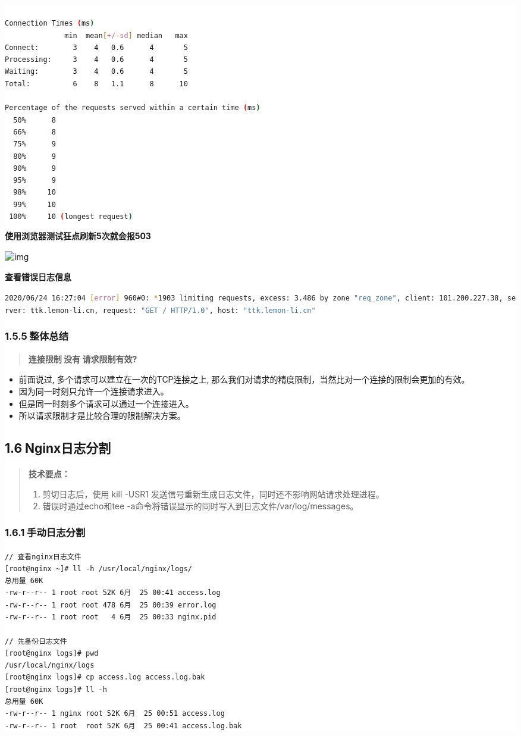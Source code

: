 ```sh

Connection Times (ms)
              min  mean[+/-sd] median   max
Connect:        3    4   0.6      4       5
Processing:     3    4   0.6      4       5
Waiting:        3    4   0.6      4       5
Total:          6    8   1.1      8      10

Percentage of the requests served within a certain time (ms)
  50%      8
  66%      8
  75%      9
  80%      9
  90%      9
  95%      9
  98%     10
  99%     10
 100%     10 (longest request)
```

**使用浏览器测试狂点刷新5次就会报503**

![img](https://bucket-1301203199.cos.ap-shanghai.myqcloud.com/usr/uploads/2022/04/1649746459.gif)

**查看错误日志信息**

```sh
2020/06/24 16:27:04 [error] 960#0: *1903 limiting requests, excess: 3.486 by zone "req_zone", client: 101.200.227.38, server: ttk.lemon-li.cn, request: "GET / HTTP/1.0", host: "ttk.lemon-li.cn"
```

### 1.5.5 整体总结

> **连接限制 没有 请求限制有效?**

- 前面说过, 多个请求可以建立在一次的TCP连接之上, 那么我们对请求的精度限制，当然比对一个连接的限制会更加的有效。
- 因为同一时刻只允许一个连接请求进入。
- 但是同一时刻多个请求可以通过一个连接进入。
- 所以请求限制才是比较合理的限制解决方案。

## 1.6 Nginx日志分割

> **技术要点：**
>
> 1. 剪切日志后，使用 kill -USR1 发送信号重新生成日志文件，同时还不影响网站请求处理进程。
> 2. 错误时通过echo和tee -a命令将错误显示的同时写入到日志文件/var/log/messages。

### 1.6.1 手动日志分割

```nginx
// 查看nginx日志文件
[root@nginx ~]# ll -h /usr/local/nginx/logs/
总用量 60K
-rw-r--r-- 1 root root 52K 6月  25 00:41 access.log
-rw-r--r-- 1 root root 478 6月  25 00:39 error.log
-rw-r--r-- 1 root root   4 6月  25 00:33 nginx.pid

// 先备份日志文件
[root@nginx logs]# pwd
/usr/local/nginx/logs
[root@nginx logs]# cp access.log access.log.bak
[root@nginx logs]# ll -h
总用量 60K
-rw-r--r-- 1 nginx root 52K 6月  25 00:51 access.log
-rw-r--r-- 1 root  root 52K 6月  25 00:41 access.log.bak
```